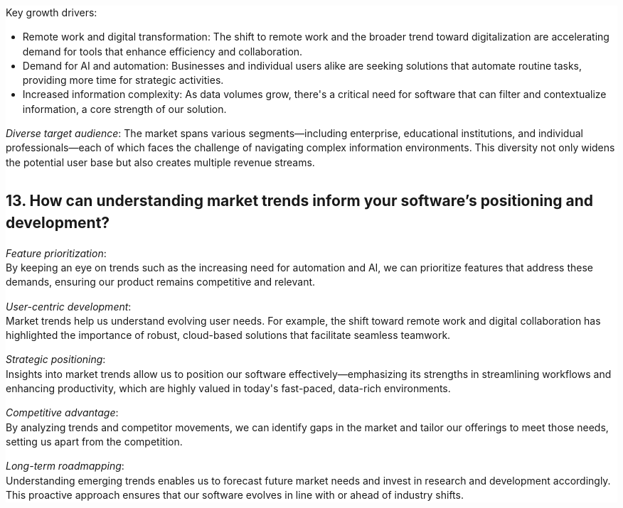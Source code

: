 Key growth drivers:

- Remote work and digital transformation: The shift to remote work and the broader trend toward digitalization are accelerating demand for tools that enhance efficiency and collaboration.
- Demand for AI and automation: Businesses and individual users alike are seeking solutions that automate routine tasks, providing more time for strategic activities.
- Increased information complexity: As data volumes grow, there's a critical need for software that can filter and contextualize information, a core strength of our solution.

*Diverse target audience*:
The market spans various segments—including enterprise, educational institutions, and individual professionals—each of which faces the challenge of navigating complex information environments. This diversity not only widens the potential user base but also creates multiple revenue streams.

## 13. How can understanding market trends inform your software’s positioning and development?
*Feature prioritization*:  
By keeping an eye on trends such as the increasing need for automation and AI, we can prioritize features that address these demands, ensuring our product remains competitive and relevant.

*User-centric development*:  
Market trends help us understand evolving user needs. For example, the shift toward remote work and digital collaboration has highlighted the importance of robust, cloud-based solutions that facilitate seamless teamwork.

*Strategic positioning*:  
Insights into market trends allow us to position our software effectively—emphasizing its strengths in streamlining workflows and enhancing productivity, which are highly valued in today's fast-paced, data-rich environments.

*Competitive advantage*:  
By analyzing trends and competitor movements, we can identify gaps in the market and tailor our offerings to meet those needs, setting us apart from the competition.

*Long-term roadmapping*:  
Understanding emerging trends enables us to forecast future market needs and invest in research and development accordingly. This proactive approach ensures that our software evolves in line with or ahead of industry shifts.